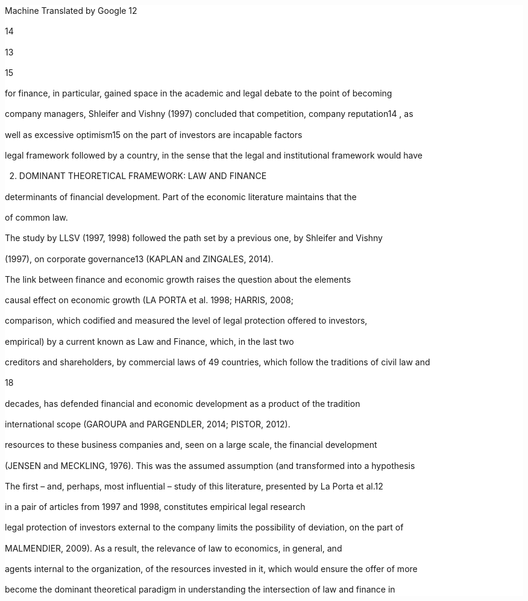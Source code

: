 Machine Translated by Google
12

14

13

15

for finance, in particular, gained space in the academic and legal debate to the point of becoming

company managers, Shleifer and Vishny (1997) concluded that competition, company reputation14 , as

well as excessive optimism15 on the part of investors are incapable factors

legal framework followed by a country, in the sense that the legal and institutional framework would have

2. DOMINANT THEORETICAL FRAMEWORK: LAW AND FINANCE

determinants of financial development. Part of the economic literature maintains that the

of common law.

The study by LLSV (1997, 1998) followed the path set by a previous one, by Shleifer and Vishny

(1997), on corporate governance13 (KAPLAN and ZINGALES, 2014).

The link between finance and economic growth raises the question about the elements

causal effect on economic growth (LA PORTA et al. 1998; HARRIS, 2008;

comparison, which codified and measured the level of legal protection offered to investors,

empirical) by a current known as Law and Finance, which, in the last two

creditors and shareholders, by commercial laws of 49 countries, which follow the traditions of civil law and

18

decades, has defended financial and economic development as a product of the tradition

international scope (GAROUPA and PARGENDLER, 2014; PISTOR, 2012).

resources to these business companies and, seen on a large scale, the financial development

(JENSEN and MECKLING, 1976). This was the assumed assumption (and transformed into a hypothesis

The first – and, perhaps, most influential – study of this literature, presented by La Porta et al.12

in a pair of articles from 1997 and 1998, constitutes empirical legal research

legal protection of investors external to the company limits the possibility of deviation, on the part of

MALMENDIER, 2009). As a result, the relevance of law to economics, in general, and

agents internal to the organization, of the resources invested in it, which would ensure the offer of more

become the dominant theoretical paradigm in understanding the intersection of law and finance in
